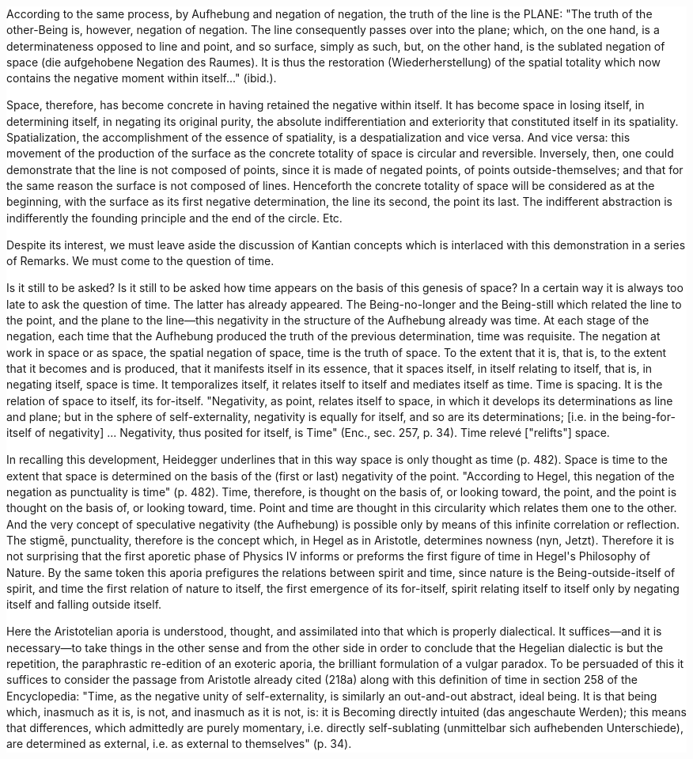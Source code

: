 According to the same process, by Aufhebung and negation of negation, the truth of the line is the PLANE: "The truth of the other-Being is, however, negation of negation. The line consequently passes over into the plane; which, on the one hand, is a determinateness opposed to line and point, and so surface, simply as such, but, on the other hand, is the sublated negation of space (die aufgehobene Negation des Raumes). It is thus the restoration (Wiederherstellung) of the spatial totality which now contains the negative moment within itself..." (ibid.).

Space, therefore, has become concrete in having retained the negative within itself. It has become space in losing itself, in determining itself, in negating its original purity, the absolute indifferentiation and exteriority that constituted itself in its spatiality. Spatialization, the accomplishment of the essence of spatiality, is a despatialization and vice versa. And vice versa: this movement of the production of the surface as the concrete totality of space is circular and reversible. Inversely, then, one could demonstrate that the line is not composed of points, since it is made of negated points, of points outside-themselves; and that for the same reason the surface is not composed of lines. Henceforth the concrete totality of space will be considered as at the beginning, with the surface as its first negative determination, the line its second, the point its last. The indifferent abstraction is indifferently the founding principle and the end of the circle. Etc.

Despite its interest, we must leave aside the discussion of Kantian concepts which is interlaced with this demonstration in a series of Remarks. We must come to the question of time.

Is it still to be asked? Is it still to be asked how time appears on the basis of this genesis of space? In a certain way it is always too late to ask the question of time. The latter has already appeared. The Being-no-longer and the Being-still which related the line to the point, and the plane to the line—this negativity in the structure of the Aufhebung already was time. At each stage of the negation, each time that the Aufhebung produced the truth of the previous determination, time was requisite. The negation at work in space or as space, the spatial negation of space, time is the truth of space. To the extent that it is, that is, to the extent that it becomes and is produced, that it manifests itself in its essence, that it spaces itself, in itself relating to itself, that is, in negating itself, space is time. It temporalizes itself, it relates itself to itself and mediates itself as time. Time is spacing. It is the relation of space to itself, its for-itself. "Negativity, as point, relates itself to space, in which it develops its determinations as line and plane; but in the sphere of self-externality, negativity is equally for itself, and so are its determinations; [i.e. in the being-for-itself of negativity] ... Negativity, thus posited for itself, is Time" (Enc., sec. 257, p. 34). Time relevé ["relifts"] space.

In recalling this development, Heidegger underlines that in this way space is only thought as time (p. 482). Space is time to the extent that space is determined on the basis of the (first or last) negativity of the point. "According to Hegel, this negation of the negation as punctuality is time" (p. 482). Time, therefore, is thought on the basis of, or looking toward, the point, and the point is thought on the basis of, or looking toward, time. Point and time are thought in this circularity which relates them one to the other. And the very concept of speculative negativity (the Aufhebung) is possible only by means of this infinite correlation or reflection. The stigmē, punctuality, therefore is the concept which, in Hegel as in Aristotle, determines nowness (nyn, Jetzt). Therefore it is not surprising that the first aporetic phase of Physics IV informs or preforms the first figure of time in Hegel's Philosophy of Nature. By the same token this aporia prefigures the relations between spirit and time, since nature is the Being-outside-itself of spirit, and time the first relation of nature to itself, the first emergence of its for-itself, spirit relating itself to itself only by negating itself and falling outside itself.

Here the Aristotelian aporia is understood, thought, and assimilated into that which is properly dialectical. It suffices—and it is necessary—to take things in the other sense and from the other side in order to conclude that the Hegelian dialectic is but the repetition, the paraphrastic re-edition of an exoteric aporia, the brilliant formulation of a vulgar paradox. To be persuaded of this it suffices to consider the passage from Aristotle already cited (218a) along with this definition of time in section 258 of the Encyclopedia: "Time, as the negative unity of self-externality, is similarly an out-and-out abstract, ideal being. It is that being which, inasmuch as it is, is not, and inasmuch as it is not, is: it is Becoming directly intuited (das angeschaute Werden); this means that differences, which admittedly are purely momentary, i.e. directly self-sublating (unmittelbar sich aufhebenden Unterschiede), are determined as external, i.e. as external to themselves" (p. 34).
